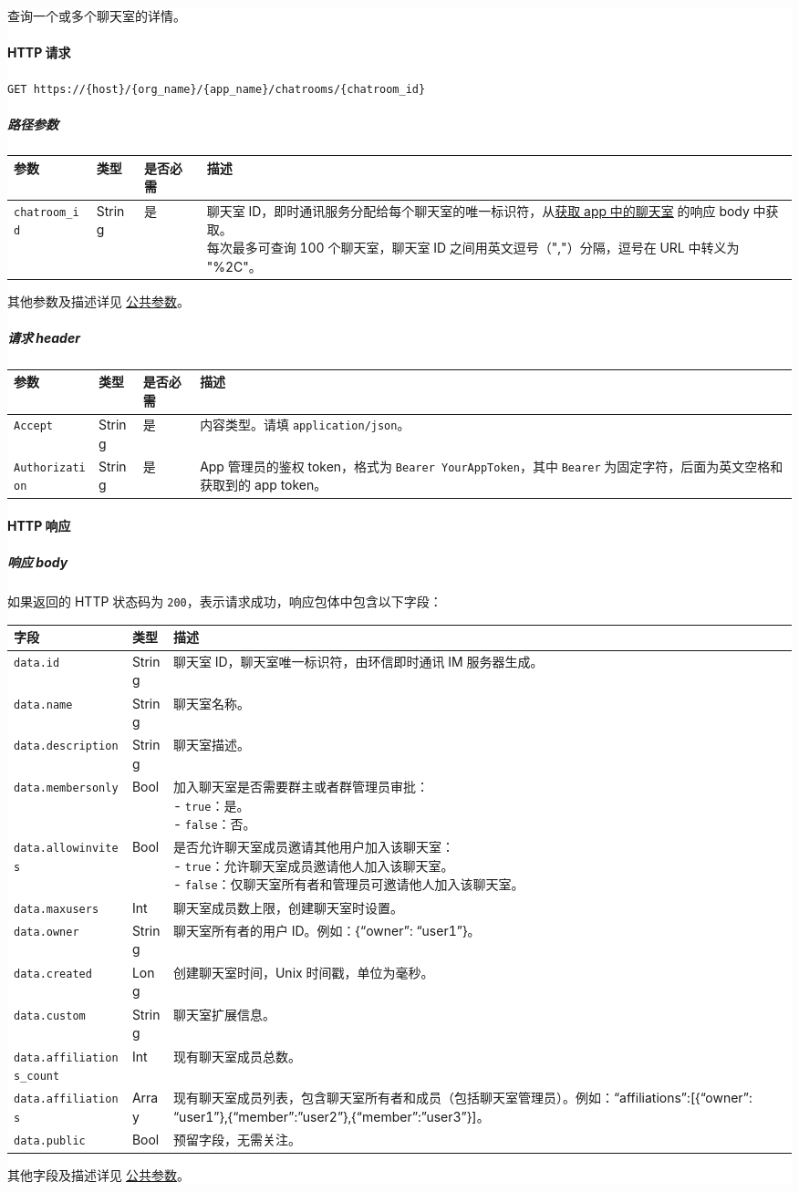 查询一个或多个聊天室的详情。

#### HTTP 请求

```http
GET https://{host}/{org_name}/{app_name}/chatrooms/{chatroom_id}
```

##### 路径参数

| 参数          | 类型   | 是否必需 | 描述                                                                                                                                                                                                                                                                        |
| :------------ | :----- | :------- | :-------------------------------------------------------------------------------------------------------------------------------------------------------------------------------------------------------------------------------------------------------------------------- |
| `chatroom_id` | String | 是       | 聊天室 ID，即时通讯服务分配给每个聊天室的唯一标识符，从[获取 app 中的聊天室](#获取-app-中的聊天室) 的响应 body 中获取。<br/> 每次最多可查询 100 个聊天室，聊天室 ID 之间用英文逗号（","）分隔，逗号在 URL 中转义为 "%2C"。 |

其他参数及描述详见 [公共参数](#公共参数)。

##### 请求 header

| 参数            | 类型   | 是否必需 | 描述                                                                                                                 |
| :-------------- | :----- | :------- | :------------------------------------------------------------------------------------------------------------------- |
| `Accept`        | String | 是       | 内容类型。请填 `application/json`。                                                                                  |
| `Authorization` | String | 是       | App 管理员的鉴权 token，格式为 `Bearer YourAppToken`，其中 `Bearer` 为固定字符，后面为英文空格和获取到的 app token。 |

#### HTTP 响应

##### 响应 body

如果返回的 HTTP 状态码为 `200`，表示请求成功，响应包体中包含以下字段：

| 字段                      | 类型   | 描述                                                                                                                                                            |
| :------------------------ | :----- | :-------------------------------------------------------------------------------------------------------------------------------------------------------------- |
| `data.id`                 | String | 聊天室 ID，聊天室唯一标识符，由环信即时通讯 IM 服务器生成。                                                                                                     |
| `data.name`               | String | 聊天室名称。                                                                                                                                                    |
| `data.description`        | String | 聊天室描述。                                                                                                                                                    |
| `data.membersonly`        | Bool   | 加入聊天室是否需要群主或者群管理员审批：<br/> - `true`：是。<br/> - `false`：否。                                                                               |
| `data.allowinvites`       | Bool   | 是否允许聊天室成员邀请其他用户加入该聊天室：<br/> - `true`：允许聊天室成员邀请他人加入该聊天室。<br/> - `false`：仅聊天室所有者和管理员可邀请他人加入该聊天室。 |
| `data.maxusers`           | Int    | 聊天室成员数上限，创建聊天室时设置。                                                                                                                            |
| `data.owner`              | String | 聊天室所有者的用户 ID。例如：{“owner”: “user1”}。                                                                                                               |
| `data.created`            | Long   | 创建聊天室时间，Unix 时间戳，单位为毫秒。                                                                                                                       |
| `data.custom`             | String | 聊天室扩展信息。                                                                                                                                                |
| `data.affiliations_count` | Int    | 现有聊天室成员总数。                                                                                                                                            |
| `data.affiliations`       | Array  | 现有聊天室成员列表，包含聊天室所有者和成员（包括聊天室管理员）。例如：“affiliations”:[{“owner”: “user1”},{“member”:”user2”},{“member”:”user3”}]。               |
| `data.public`             | Bool   | 预留字段，无需关注。                                                                                                                                            |

其他字段及描述详见 [公共参数](#公共参数)。
